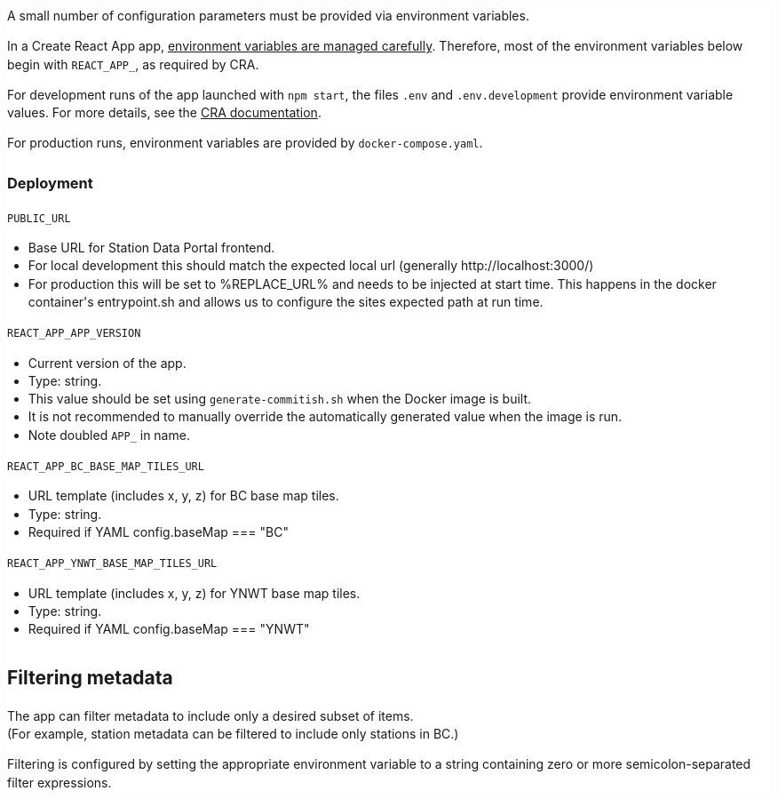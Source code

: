 A small number of configuration parameters must be provided via environment
variables.

In a Create React App app, [environment variables are managed carefully](https://facebook.github.io/create-react-app/docs/adding-custom-environment-variables).
Therefore, most of the environment variables below begin with `REACT_APP_`,
as required by CRA.

For development runs of the app launched with `npm start`, the files
`.env` and `.env.development` provide environment variable values.
For more details, see the
[CRA documentation](https://facebook.github.io/create-react-app/docs/adding-custom-environment-variables).

For production runs, environment variables are provided by
`docker-compose.yaml`.

### Deployment

`PUBLIC_URL`

- Base URL for Station Data Portal frontend.
- For local development this should match the expected local url (generally http://localhost:3000/)
- For production this will be set to %REPLACE_URL% and needs to be injected at start time. This happens in the docker container's entrypoint.sh and allows us to configure the sites expected path at run time.

`REACT_APP_APP_VERSION`

- Current version of the app.
- Type: string.
- This value should be set using `generate-commitish.sh` when the Docker image is built.
- It is not recommended to manually override the automatically generated value when the image is run.
- Note doubled `APP_` in name.

`REACT_APP_BC_BASE_MAP_TILES_URL`

- URL template (includes x, y, z) for BC base map tiles.
- Type: string.
- Required if YAML config.baseMap === "BC"

`REACT_APP_YNWT_BASE_MAP_TILES_URL`

- URL template (includes x, y, z) for YNWT base map tiles.
- Type: string.
- Required if YAML config.baseMap === "YNWT"

## Filtering metadata

The app can filter metadata to include only a desired subset of items.  
(For example, station metadata can be filtered to include only
stations in BC.)

Filtering is configured by setting the appropriate environment variable
to a string containing zero or more semicolon-separated filter expressions.
